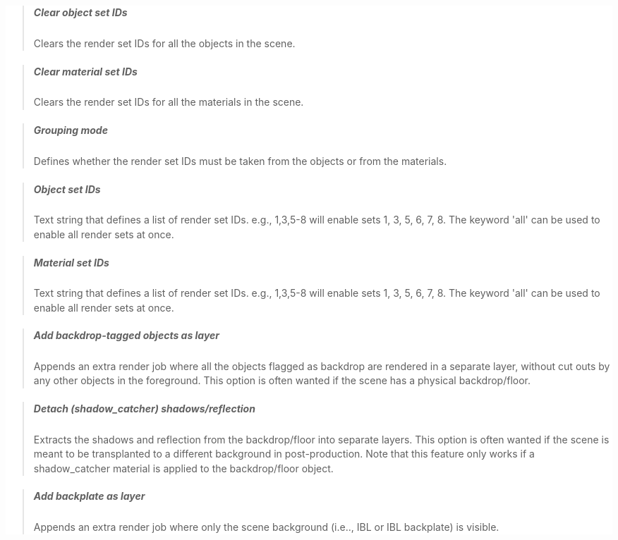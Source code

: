 > ##### Clear object set IDs
> Clears the render set IDs for all the objects in the scene.

> ##### Clear material set IDs
> Clears the render set IDs for all the materials in the scene.

> ##### Grouping mode
> Defines whether the render set IDs must be taken from the objects or from the materials.

> ##### Object set IDs
> Text string that defines a list of render set IDs. e.g., 1,3,5-8 will enable sets 1, 3, 5, 6, 7, 8. The keyword 'all' can be used to enable all render sets at once.

> ##### Material set IDs
> Text string that defines a list of render set IDs. e.g., 1,3,5-8 will enable sets 1, 3, 5, 6, 7, 8. The keyword 'all' can be used to enable all render sets at once.

> ##### Add backdrop-tagged objects as layer
> Appends an extra render job where all the objects flagged as backdrop are rendered in a separate layer, without cut outs by any other objects in the foreground. This option is often wanted if the scene has a physical backdrop/floor.

> ##### Detach (shadow_catcher) shadows/reflection
> Extracts the shadows and reflection from the backdrop/floor into separate layers. This option is often wanted if the scene is meant to be transplanted to a different background in post-production. Note that this feature only works if a shadow_catcher material is applied to the backdrop/floor object.

> ##### Add backplate as layer
> Appends an extra render job where only the scene background (i.e.., IBL or IBL backplate) is visible.

